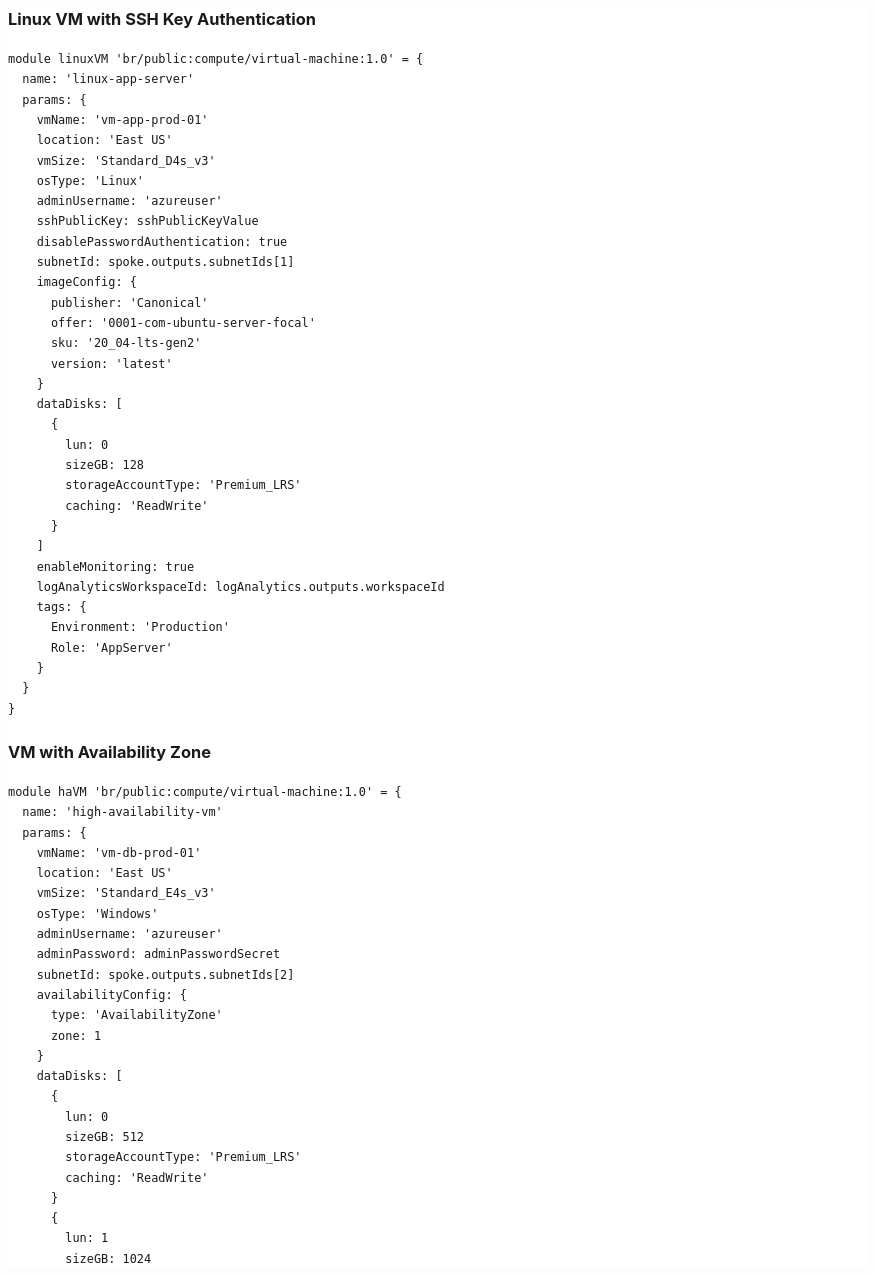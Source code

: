 ### **Linux VM with SSH Key Authentication**
```bicep
module linuxVM 'br/public:compute/virtual-machine:1.0' = {
  name: 'linux-app-server'
  params: {
    vmName: 'vm-app-prod-01'
    location: 'East US'
    vmSize: 'Standard_D4s_v3'
    osType: 'Linux'
    adminUsername: 'azureuser'
    sshPublicKey: sshPublicKeyValue
    disablePasswordAuthentication: true
    subnetId: spoke.outputs.subnetIds[1]
    imageConfig: {
      publisher: 'Canonical'
      offer: '0001-com-ubuntu-server-focal'
      sku: '20_04-lts-gen2'
      version: 'latest'
    }
    dataDisks: [
      {
        lun: 0
        sizeGB: 128
        storageAccountType: 'Premium_LRS'
        caching: 'ReadWrite'
      }
    ]
    enableMonitoring: true
    logAnalyticsWorkspaceId: logAnalytics.outputs.workspaceId
    tags: {
      Environment: 'Production'
      Role: 'AppServer'
    }
  }
}
```

### **VM with Availability Zone**
```bicep
module haVM 'br/public:compute/virtual-machine:1.0' = {
  name: 'high-availability-vm'
  params: {
    vmName: 'vm-db-prod-01'
    location: 'East US'
    vmSize: 'Standard_E4s_v3'
    osType: 'Windows'
    adminUsername: 'azureuser'
    adminPassword: adminPasswordSecret
    subnetId: spoke.outputs.subnetIds[2]
    availabilityConfig: {
      type: 'AvailabilityZone'
      zone: 1
    }
    dataDisks: [
      {
        lun: 0
        sizeGB: 512
        storageAccountType: 'Premium_LRS'
        caching: 'ReadWrite'
      }
      {
        lun: 1
        sizeGB: 1024
```